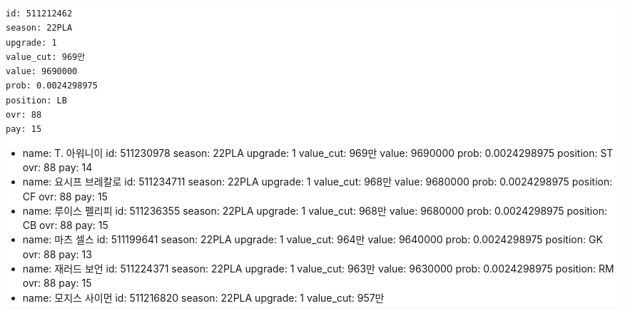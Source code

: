     id: 511212462
    season: 22PLA
    upgrade: 1
    value_cut: 969만
    value: 9690000
    prob: 0.0024298975
    position: LB
    ovr: 88
    pay: 15
  - name: T. 아워니이
    id: 511230978
    season: 22PLA
    upgrade: 1
    value_cut: 969만
    value: 9690000
    prob: 0.0024298975
    position: ST
    ovr: 88
    pay: 14
  - name: 요시프 브레칼로
    id: 511234711
    season: 22PLA
    upgrade: 1
    value_cut: 968만
    value: 9680000
    prob: 0.0024298975
    position: CF
    ovr: 88
    pay: 15
  - name: 루이스 펠리피
    id: 511236355
    season: 22PLA
    upgrade: 1
    value_cut: 968만
    value: 9680000
    prob: 0.0024298975
    position: CB
    ovr: 88
    pay: 15
  - name: 마츠 셀스
    id: 511199641
    season: 22PLA
    upgrade: 1
    value_cut: 964만
    value: 9640000
    prob: 0.0024298975
    position: GK
    ovr: 88
    pay: 13
  - name: 재러드 보언
    id: 511224371
    season: 22PLA
    upgrade: 1
    value_cut: 963만
    value: 9630000
    prob: 0.0024298975
    position: RM
    ovr: 88
    pay: 15
  - name: 모지스 사이먼
    id: 511216820
    season: 22PLA
    upgrade: 1
    value_cut: 957만